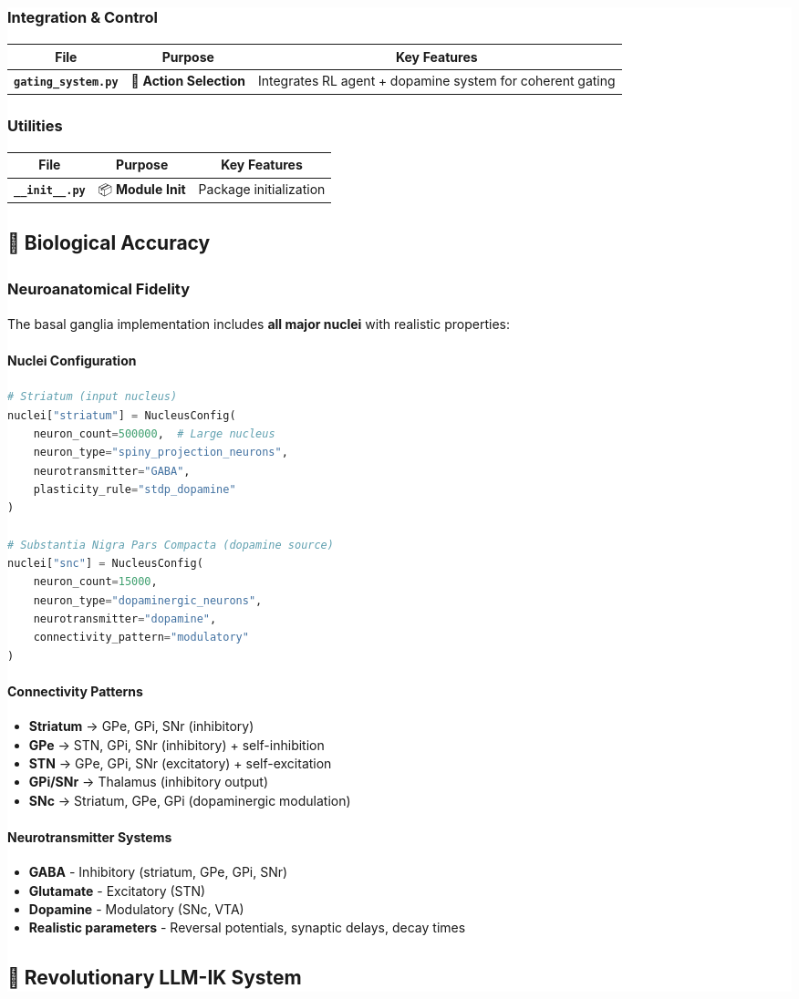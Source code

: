 ### **Integration & Control**  
| File | Purpose | Key Features |
|------|---------|--------------|
| **`gating_system.py`** | 🚪 **Action Selection** | Integrates RL agent + dopamine system for coherent gating |

### **Utilities**
| File | Purpose | Key Features |
|------|---------|--------------|
| **`__init__.py`** | 📦 **Module Init** | Package initialization |

## 🧬 **Biological Accuracy**

### **Neuroanatomical Fidelity**
The basal ganglia implementation includes **all major nuclei** with realistic properties:

#### **Nuclei Configuration**
```python
# Striatum (input nucleus)
nuclei["striatum"] = NucleusConfig(
    neuron_count=500000,  # Large nucleus
    neuron_type="spiny_projection_neurons", 
    neurotransmitter="GABA",
    plasticity_rule="stdp_dopamine"
)

# Substantia Nigra Pars Compacta (dopamine source)  
nuclei["snc"] = NucleusConfig(
    neuron_count=15000,
    neuron_type="dopaminergic_neurons",
    neurotransmitter="dopamine",
    connectivity_pattern="modulatory"
)
```

#### **Connectivity Patterns**
- **Striatum** → GPe, GPi, SNr (inhibitory)
- **GPe** → STN, GPi, SNr (inhibitory) + self-inhibition
- **STN** → GPe, GPi, SNr (excitatory) + self-excitation  
- **GPi/SNr** → Thalamus (inhibitory output)
- **SNc** → Striatum, GPe, GPi (dopaminergic modulation)

#### **Neurotransmitter Systems**
- **GABA** - Inhibitory (striatum, GPe, GPi, SNr)
- **Glutamate** - Excitatory (STN)  
- **Dopamine** - Modulatory (SNc, VTA)
- **Realistic parameters** - Reversal potentials, synaptic delays, decay times

## 🚀 **Revolutionary LLM-IK System**
